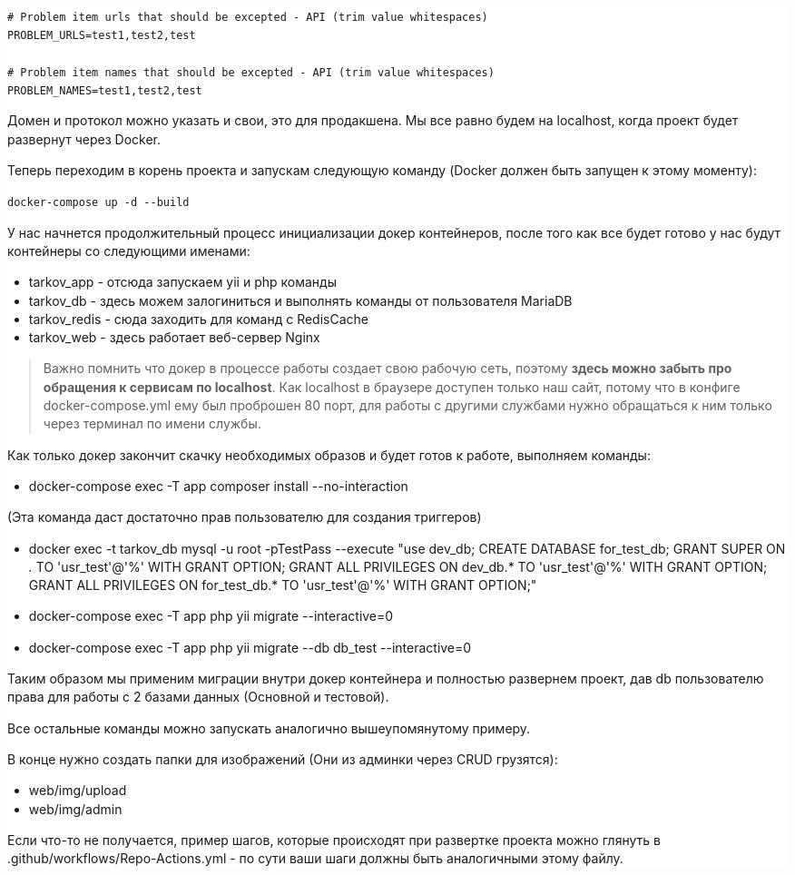     # Problem item urls that should be excepted - API (trim value whitespaces)
    PROBLEM_URLS=test1,test2,test

    # Problem item names that should be excepted - API (trim value whitespaces)
    PROBLEM_NAMES=test1,test2,test
    
Домен и протокол можно указать и свои, это для продакшена. Мы все равно будем на localhost, когда проект будет развернут через Docker.

Теперь переходим в корень проекта и запускам следующую команду (Docker должен быть запущен к этому моменту):

    docker-compose up -d --build
У нас начнется продолжительный процесс инициализации докер контейнеров, после того как все будет готово у нас будут контейнеры со следующими именами:
 - tarkov_app - отсюда запускаем yii и php команды
 - tarkov_db - здесь можем залогиниться и выполнять команды от пользователя MariaDB
 - tarkov_redis - сюда заходить для команд с RedisCache
 - tarkov_web - здесь работает веб-сервер Nginx

>  Важно помнить что докер в процессе работы создает свою рабочую сеть, поэтому **здесь можно забыть про обращения к сервисам по localhost**. Как localhost в браузере доступен только наш сайт, потому что в конфиге docker-compose.yml ему был проброшен 80 порт, для работы с другими службами нужно обращаться к ним только через терминал по имени службы.

Как только докер закончит скачку необходимых образов и будет готов к работе, выполняем команды:

- docker-compose exec -T app composer install --no-interaction

(Эта команда даст достаточно прав пользователю для создания триггеров)
- docker exec -t tarkov_db mysql -u root -pTestPass --execute "use dev_db;
              CREATE DATABASE for_test_db;
              GRANT SUPER ON *.* TO 'usr_test'@'%' WITH GRANT OPTION;
              GRANT ALL PRIVILEGES ON dev_db.* TO 'usr_test'@'%' WITH GRANT OPTION;
              GRANT ALL PRIVILEGES ON for_test_db.* TO 'usr_test'@'%' WITH GRANT OPTION;"

- docker-compose exec -T app php yii migrate --interactive=0

- docker-compose exec -T app php yii migrate --db db_test --interactive=0

Таким образом мы применим миграции внутри докер контейнера и полностью развернем проект, дав db пользователю права для работы с 2 базами данных (Основной и тестовой).

Все остальные команды можно запускать аналогично вышеупомянутому примеру.

В конце нужно создать папки для изображений (Они из админки через CRUD грузятся):

- web/img/upload
- web/img/admin

Если что-то не получается, пример шагов, которые происходят при развертке проекта можно глянуть в .github/workflows/Repo-Actions.yml - по сути ваши шаги должны быть аналогичными этому файлу.
